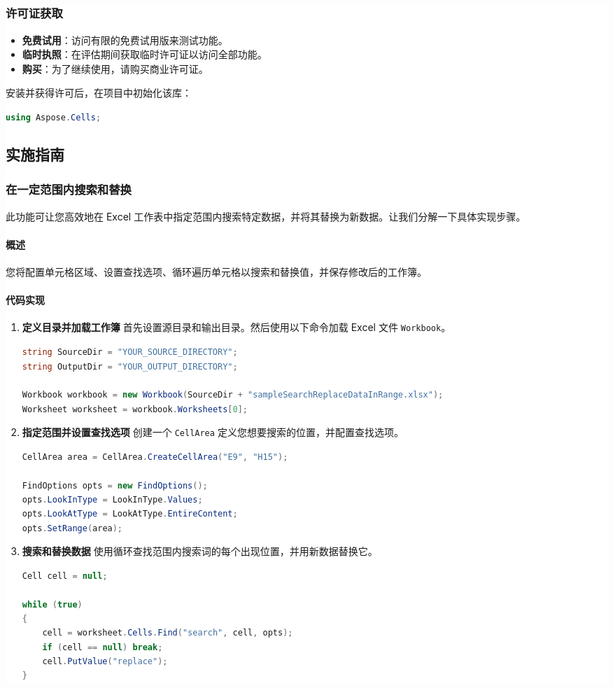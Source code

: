 ### 许可证获取
- **免费试用**：访问有限的免费试用版来测试功能。
- **临时执照**：在评估期间获取临时许可证以访问全部功能。
- **购买**：为了继续使用，请购买商业许可证。

安装并获得许可后，在项目中初始化该库：

```csharp
using Aspose.Cells;
```

## 实施指南

### 在一定范围内搜索和替换

此功能可让您高效地在 Excel 工作表中指定范围内搜索特定数据，并将其替换为新数据。让我们分解一下具体实现步骤。

#### 概述

您将配置单元格区域、设置查找选项、循环遍历单元格以搜索和替换值，并保存修改后的工作簿。

#### 代码实现

1. **定义目录并加载工作簿**
   首先设置源目录和输出目录。然后使用以下命令加载 Excel 文件 `Workbook`。

   ```csharp
   string SourceDir = "YOUR_SOURCE_DIRECTORY";
   string OutputDir = "YOUR_OUTPUT_DIRECTORY";

   Workbook workbook = new Workbook(SourceDir + "sampleSearchReplaceDataInRange.xlsx");
   Worksheet worksheet = workbook.Worksheets[0];
   ```

2. **指定范围并设置查找选项**
   创建一个 `CellArea` 定义您想要搜索的位置，并配置查找选项。

   ```csharp
   CellArea area = CellArea.CreateCellArea("E9", "H15");

   FindOptions opts = new FindOptions();
   opts.LookInType = LookInType.Values;
   opts.LookAtType = LookAtType.EntireContent;
   opts.SetRange(area);
   ```

3. **搜索和替换数据**
   使用循环查找范围内搜索词的每个出现位置，并用新数据替换它。

   ```csharp
   Cell cell = null;

   while (true)
   {
       cell = worksheet.Cells.Find("search", cell, opts);
       if (cell == null) break;
       cell.PutValue("replace");
   }
   ```
